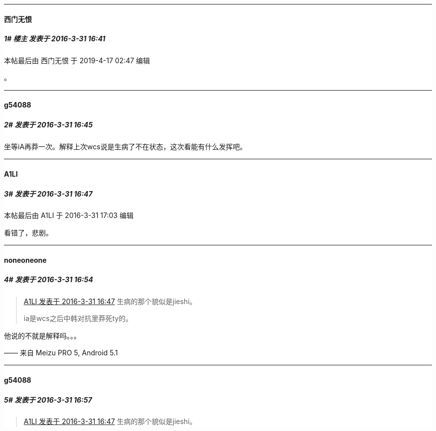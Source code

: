 

-----

####  西门无恨  
##### 1#       楼主       发表于 2016-3-31 16:41


 本帖最后由 西门无恨 于 2019-4-17 02:47 编辑 

。


-----

####  g54088  
##### 2#       发表于 2016-3-31 16:45


坐等iA再莽一次。解释上次wcs说是生病了不在状态，这次看能有什么发挥吧。


-----

####  A1LI  
##### 3#       发表于 2016-3-31 16:47


 本帖最后由 A1LI 于 2016-3-31 17:03 编辑 

看错了，悲剧。


-----

####  noneoneone  
##### 4#       发表于 2016-3-31 16:54


<blockquote><a href="httphttps://bbs.saraba1st.com/2b/forum.php?mod=redirect&amp;goto=findpost&amp;pid=32002908&amp;ptid=1242334" target="_blank">A1LI 发表于 2016-3-31 16:47</a>
生病的那个貌似是jieshi。


ia是wcs之后中韩对抗里莽死ty的。</blockquote>
他说的不就是解释吗。。。

—— 来自 Meizu PRO 5, Android 5.1


-----

####  g54088  
##### 5#       发表于 2016-3-31 16:57


<blockquote><a href="httphttps://bbs.saraba1st.com/2b/forum.php?mod=redirect&amp;amp;goto=findpost&amp;amp;pid=32002908&amp;amp;ptid=1242334" target="_blank">A1LI 发表于 2016-3-31 16:47</a>
生病的那个貌似是jieshi。

